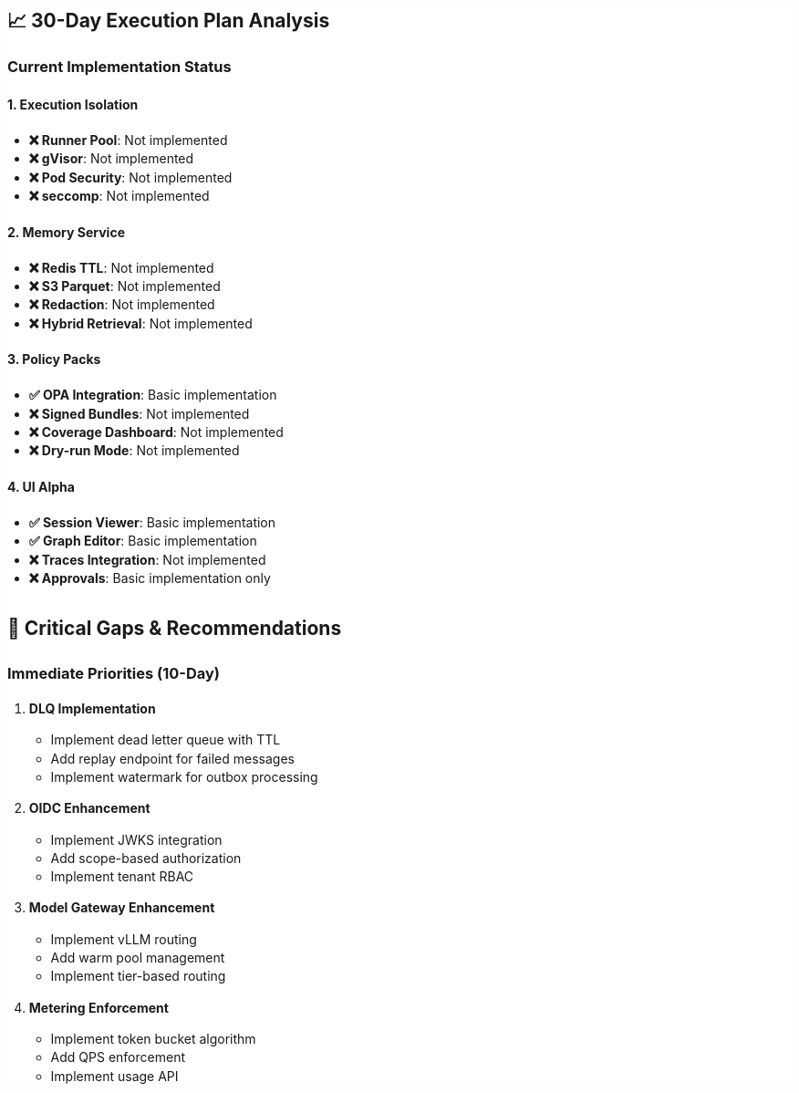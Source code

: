 ## 📈 **30-Day Execution Plan Analysis**

### **Current Implementation Status**

#### **1. Execution Isolation**
- **❌ Runner Pool**: Not implemented
- **❌ gVisor**: Not implemented
- **❌ Pod Security**: Not implemented
- **❌ seccomp**: Not implemented

#### **2. Memory Service**
- **❌ Redis TTL**: Not implemented
- **❌ S3 Parquet**: Not implemented
- **❌ Redaction**: Not implemented
- **❌ Hybrid Retrieval**: Not implemented

#### **3. Policy Packs**
- **✅ OPA Integration**: Basic implementation
- **❌ Signed Bundles**: Not implemented
- **❌ Coverage Dashboard**: Not implemented
- **❌ Dry-run Mode**: Not implemented

#### **4. UI Alpha**
- **✅ Session Viewer**: Basic implementation
- **✅ Graph Editor**: Basic implementation
- **❌ Traces Integration**: Not implemented
- **❌ Approvals**: Basic implementation only

## 🎯 **Critical Gaps & Recommendations**

### **Immediate Priorities (10-Day)**

1. **DLQ Implementation**
   - Implement dead letter queue with TTL
   - Add replay endpoint for failed messages
   - Implement watermark for outbox processing

2. **OIDC Enhancement**
   - Implement JWKS integration
   - Add scope-based authorization
   - Implement tenant RBAC

3. **Model Gateway Enhancement**
   - Implement vLLM routing
   - Add warm pool management
   - Implement tier-based routing

4. **Metering Enforcement**
   - Implement token bucket algorithm
   - Add QPS enforcement
   - Implement usage API

